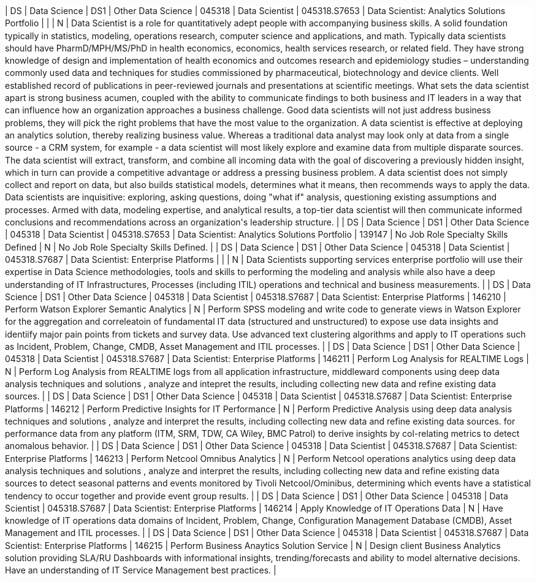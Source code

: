 | DS | Data Science | DS1 | Other Data Science | 045318 | Data Scientist | 045318.S7653 | Data Scientist: Analytics Solutions Portfolio |  |  | N | Data Scientist is a role for quantitatively adept people with accompanying business skills. A solid foundation typically in statistics, modeling, operations research, computer science and applications, and math. Typically data scientists should have PharmD/MPH/MS/PhD in health economics, economics, health services research, or related field. They have strong knowledge of design and implementation of health economics and outcomes research and epidemiology studies – understanding commonly used data and techniques for studies commissioned by pharmaceutical, biotechnology and device clients. Well established record of publications in peer-reviewed journals and presentations at scientific meetings. What sets the data scientist apart is strong business acumen, coupled with the ability to communicate findings to both business and IT leaders in a way that can influence how an organization approaches a business challenge. Good data scientists will not just address business problems, they will pick the right problems that have the most value to the organization. A data scientist is effective at deploying an analytics solution, thereby realizing business value. Whereas a traditional data analyst may look only at data from a single source - a CRM system, for example - a data scientist will most likely explore and examine data from multiple disparate sources. The data scientist will extract, transform, and combine all incoming data with the goal of discovering a previously hidden insight, which in turn can provide a competitive advantage or address a pressing business problem. A data scientist does not simply collect and report on data, but also builds statistical models, determines what it means, then recommends ways to apply the data. Data scientists are inquisitive: exploring, asking questions, doing "what if" analysis, questioning existing assumptions and processes. Armed with data, modeling expertise, and analytical results, a top-tier data scientist will then communicate informed conclusions and recommendations across an organization's leadership structure. |
| DS | Data Science | DS1 | Other Data Science | 045318 | Data Scientist | 045318.S7653 | Data Scientist: Analytics Solutions Portfolio | 139147 | No Job Role Specialty Skills Defined | N | No Job Role Specialty Skills Defined. |
| DS | Data Science | DS1 | Other Data Science | 045318 | Data Scientist | 045318.S7687 | Data Scientist: Enterprise Platforms |  |  | N | Data Scientists supporting services enterprise portfolio will use their expertise in Data Science methodologies, tools and skills to performing the modeling and analysis while also have a deep understanding of IT Infrastructures, Processes (including ITIL) operations and technical and business measurements.
 |
| DS | Data Science | DS1 | Other Data Science | 045318 | Data Scientist | 045318.S7687 | Data Scientist: Enterprise Platforms | 146210 | Perform Watson Explorer Semantic Analytics | N | Perform SPSS modeling and write code to generate views in Watson Explorer for the aggregation and correleatoin of fundamental IT data (structured and unstructured) to expose use data insights and identiify major pain points from tickets and survey data.  Use advanced text clustering algorithms  and apply to IT operations such as Incident, Problem, Change, CMDB, Asset Management and ITIL processes. |
| DS | Data Science | DS1 | Other Data Science | 045318 | Data Scientist | 045318.S7687 | Data Scientist: Enterprise Platforms | 146211 | Perform Log Analysis for REALTIME Logs | N | Perform Log Analysis  from REALTIME logs from all application infrastructure, middleward components using deep data analysis techniques and solutions , analyze and intepret the results, including collecting new data and refine existing data sources. |
| DS | Data Science | DS1 | Other Data Science | 045318 | Data Scientist | 045318.S7687 | Data Scientist: Enterprise Platforms | 146212 | Perform Predictive Insights for IT Performance | N | Perform Predictive Analysis using deep data analysis techniques and solutions , analyze and interpret the results, including collecting new data and refine existing data sources. for performance data from any platform (ITM, SRM, TDW, CA Wiley, BMC Patrol) to derive insights by col-relating metrics to detect anomalous behavior. |
| DS | Data Science | DS1 | Other Data Science | 045318 | Data Scientist | 045318.S7687 | Data Scientist: Enterprise Platforms | 146213 | Perform Netcool Omnibus Analytics | N | Perform Netcool operations analytics using deep data analysis techniques and solutions , analyze and interpret the results, including collecting new data and refine existing data sources to detect seasonal patterns and events monitored by Tivoli Netcool/Ominibus, determining which events have a statistical tendency to occur together and provide event group results. |
| DS | Data Science | DS1 | Other Data Science | 045318 | Data Scientist | 045318.S7687 | Data Scientist: Enterprise Platforms | 146214 | Apply Knowledge of IT Operations Data | N | Have knowledge of IT operations data domains of Incident, Problem, Change, Configuration Management Database (CMDB), Asset Management and ITIL processes. |
| DS | Data Science | DS1 | Other Data Science | 045318 | Data Scientist | 045318.S7687 | Data Scientist: Enterprise Platforms | 146215 | Perform Business Anaytics Solution Service | N | Design client Business Analytics solution providing SLA/RU Dashboards with informational insights, trending/forecasts and ability to model alternative decisions.  Have an understanding of IT Service Management best practices. |